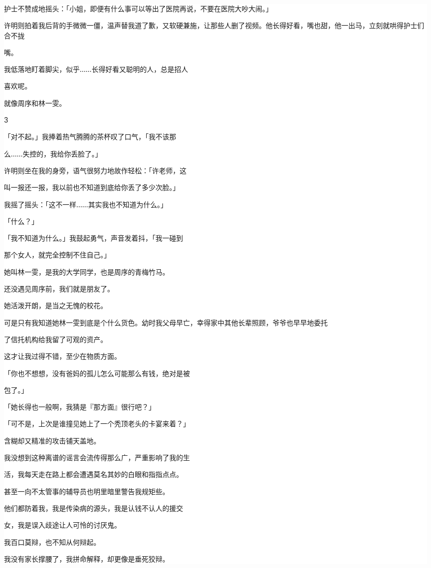 护士不赞成地摇头：「小姐，即便有什么事可以等出了医院再说，不要在医院大吵大闹。」

许明则拍着我后背的手微微一僵，温声替我道了歉，又软硬兼施，让那些人删了视频。他长得好看，嘴也甜，他一出马，立刻就哄得护士们合不拢

嘴。

我低落地盯着脚尖，似乎……长得好看又聪明的人，总是招人

喜欢呢。

就像周序和林一雯。

3

「对不起。」我捧着热气腾腾的茶杯叹了口气，「我不该那

么……失控的，我给你丢脸了。」

许明则坐在我的身旁，语气很努力地故作轻松：「许老师，这

叫一报还一报，我以前也不知道到底给你丢了多少次脸。」

我摇了摇头：「这不一样……其实我也不知道为什么。」

「什么？」

「我不知道为什么。」我鼓起勇气，声音发着抖，「我一碰到

那个女人，就完全控制不住自己。」

她叫林一雯，是我的大学同学，也是周序的青梅竹马。

还没遇见周序前，我们就是朋友了。

她活泼开朗，是当之无愧的校花。

可是只有我知道她林一雯到底是个什么货色。幼时我父母早亡，幸得家中其他长辈照顾，爷爷也早早地委托

了信托机构给我留了可观的资产。

这才让我过得不错，至少在物质方面。

「你也不想想，没有爸妈的孤儿怎么可能那么有钱，绝对是被

包了。」

「她长得也一般啊，我猜是『那方面』很行吧？」

「可不是，上次是谁撞见她上了一个秃顶老头的卡宴来着？」

含糊却又精准的攻击铺天盖地。

我没想到这种离谱的谣言会流传得那么广，严重影响了我的生

活，我每天走在路上都会遭遇莫名其妙的白眼和指指点点。

甚至一向不太管事的辅导员也明里暗里警告我规矩些。

他们都防着我，我是传染病的源头，我是认钱不认人的援交

女，我是误入歧途让人可怜的讨厌鬼。

我百口莫辩，也不知从何辩起。

我没有家长撑腰了，我拼命解释，却更像是垂死狡辩。
